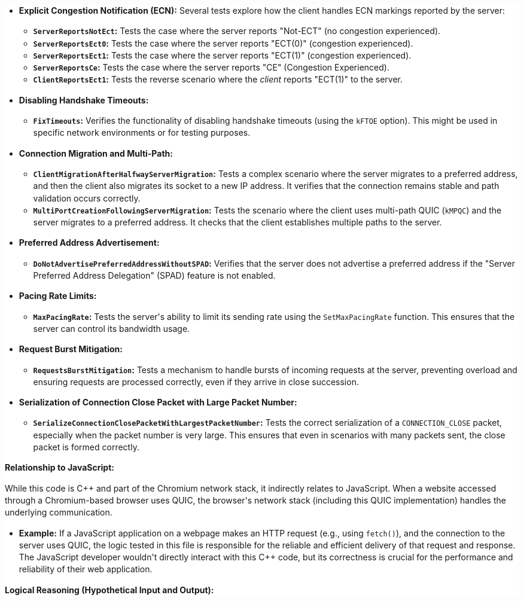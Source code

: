 * **Explicit Congestion Notification (ECN):**  Several tests explore how the client handles ECN markings reported by the server:
    * **`ServerReportsNotEct`:** Tests the case where the server reports "Not-ECT" (no congestion experienced).
    * **`ServerReportsEct0`:** Tests the case where the server reports "ECT(0)" (congestion experienced).
    * **`ServerReportsEct1`:** Tests the case where the server reports "ECT(1)" (congestion experienced).
    * **`ServerReportsCe`:** Tests the case where the server reports "CE" (Congestion Experienced).
    * **`ClientReportsEct1`:** Tests the reverse scenario where the *client* reports "ECT(1)" to the server.

* **Disabling Handshake Timeouts:**
    * **`FixTimeouts`:**  Verifies the functionality of disabling handshake timeouts (using the `kFTOE` option). This might be used in specific network environments or for testing purposes.

* **Connection Migration and Multi-Path:**
    * **`ClientMigrationAfterHalfwayServerMigration`:** Tests a complex scenario where the server migrates to a preferred address, and then the client also migrates its socket to a new IP address. It verifies that the connection remains stable and path validation occurs correctly.
    * **`MultiPortCreationFollowingServerMigration`:** Tests the scenario where the client uses multi-path QUIC (`kMPQC`) and the server migrates to a preferred address. It checks that the client establishes multiple paths to the server.

* **Preferred Address Advertisement:**
    * **`DoNotAdvertisePreferredAddressWithoutSPAD`:**  Verifies that the server does not advertise a preferred address if the "Server Preferred Address Delegation" (SPAD) feature is not enabled.

* **Pacing Rate Limits:**
    * **`MaxPacingRate`:** Tests the server's ability to limit its sending rate using the `SetMaxPacingRate` function. This ensures that the server can control its bandwidth usage.

* **Request Burst Mitigation:**
    * **`RequestsBurstMitigation`:** Tests a mechanism to handle bursts of incoming requests at the server, preventing overload and ensuring requests are processed correctly, even if they arrive in close succession.

* **Serialization of Connection Close Packet with Large Packet Number:**
    * **`SerializeConnectionClosePacketWithLargestPacketNumber`:**  Tests the correct serialization of a `CONNECTION_CLOSE` packet, especially when the packet number is very large. This ensures that even in scenarios with many packets sent, the close packet is formed correctly.

**Relationship to JavaScript:**

While this code is C++ and part of the Chromium network stack, it indirectly relates to JavaScript. When a website accessed through a Chromium-based browser uses QUIC, the browser's network stack (including this QUIC implementation) handles the underlying communication.

* **Example:** If a JavaScript application on a webpage makes an HTTP request (e.g., using `fetch()`), and the connection to the server uses QUIC, the logic tested in this file is responsible for the reliable and efficient delivery of that request and response. The JavaScript developer wouldn't directly interact with this C++ code, but its correctness is crucial for the performance and reliability of their web application.

**Logical Reasoning (Hypothetical Input and Output):**
